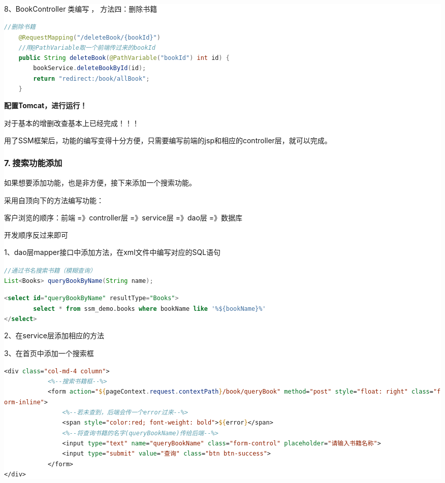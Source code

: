 8、BookController 类编写 ， 方法四：删除书籍

```java
//删除书籍
    @RequestMapping("/deleteBook/{bookId}")
    //用@PathVariable取一个前端传过来的bookId
    public String deleteBook(@PathVariable("bookId") int id) {
        bookService.deleteBookById(id);
        return "redirect:/book/allBook";
    }
```



**配置Tomcat，进行运行！**

对于基本的增删改查基本上已经完成！！！

用了SSM框架后，功能的编写变得十分方便，只需要编写前端的jsp和相应的controller层，就可以完成。



### 7. 搜索功能添加

如果想要添加功能，也是非方便，接下来添加一个搜索功能。

采用自顶向下的方法编写功能：

客户浏览的顺序：前端 =》controller层 =》service层 =》dao层 =》数据库

开发顺序反过来即可

1、dao层mapper接口中添加方法，在xml文件中编写对应的SQL语句

```java
//通过书名搜索书籍（模糊查询）
List<Books> queryBookByName(String name);
```

```sql
<select id="queryBookByName" resultType="Books">
        select * from ssm_demo.books where bookName like '%${bookName}%'
</select>
```



2、在service层添加相应的方法

3、在首页中添加一个搜索框

```jsp
<div class="col-md-4 column">
            <%--搜索书籍框--%>
            <form action="${pageContext.request.contextPath}/book/queryBook" method="post" style="float: right" class="form-inline">
                <%--若未查到，后端会传一个error过来--%>
                <span style="color:red; font-weight: bold">${error}</span>
                <%--将查询书籍的名字(queryBookName)传给后端--%>
                <input type="text" name="queryBookName" class="form-control" placeholder="请输入书籍名称">
                <input type="submit" value="查询" class="btn btn-success">
            </form>
</div>
```
